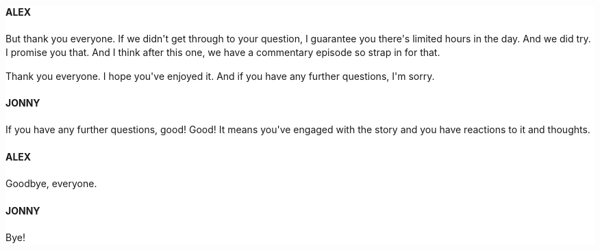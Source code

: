#### ALEX

But thank you everyone. If we didn't get through to your question, I guarantee you there's limited hours in the day. And we did try. I promise you that. And I think after this one, we have a commentary episode so strap in for that.

Thank you everyone. I hope you've enjoyed it. And if you have any further questions, I'm sorry. 

#### JONNY

If you have any further questions, good! Good! It means you've engaged with the story and you have reactions to it and thoughts. 

#### ALEX

Goodbye, everyone. 

#### JONNY

Bye!